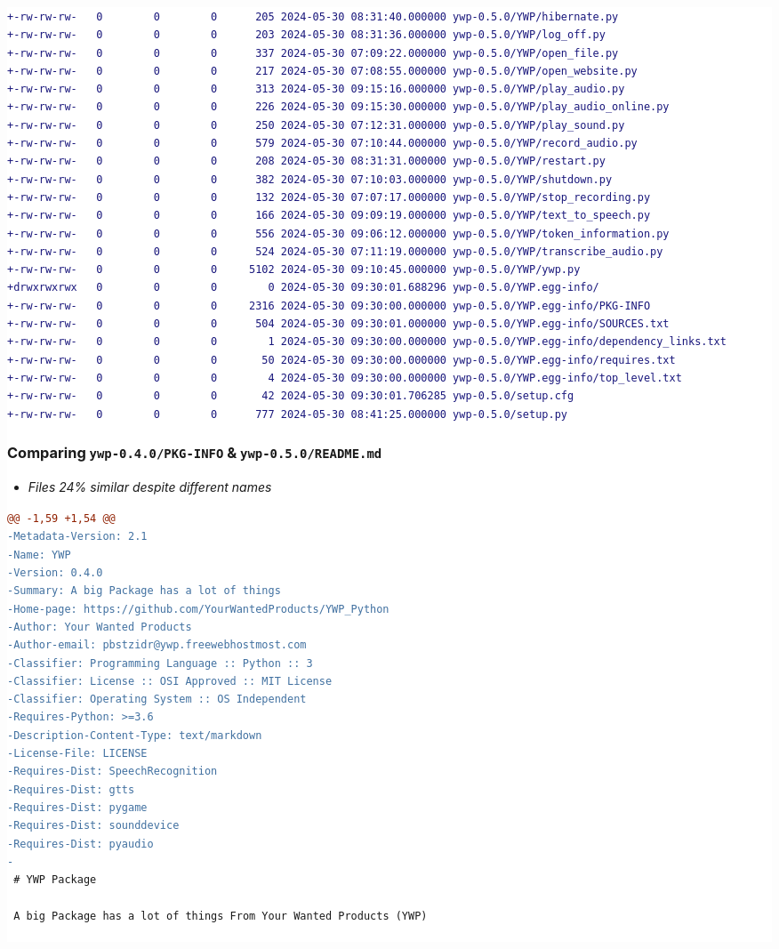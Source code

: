 ```diff
+-rw-rw-rw-   0        0        0      205 2024-05-30 08:31:40.000000 ywp-0.5.0/YWP/hibernate.py
+-rw-rw-rw-   0        0        0      203 2024-05-30 08:31:36.000000 ywp-0.5.0/YWP/log_off.py
+-rw-rw-rw-   0        0        0      337 2024-05-30 07:09:22.000000 ywp-0.5.0/YWP/open_file.py
+-rw-rw-rw-   0        0        0      217 2024-05-30 07:08:55.000000 ywp-0.5.0/YWP/open_website.py
+-rw-rw-rw-   0        0        0      313 2024-05-30 09:15:16.000000 ywp-0.5.0/YWP/play_audio.py
+-rw-rw-rw-   0        0        0      226 2024-05-30 09:15:30.000000 ywp-0.5.0/YWP/play_audio_online.py
+-rw-rw-rw-   0        0        0      250 2024-05-30 07:12:31.000000 ywp-0.5.0/YWP/play_sound.py
+-rw-rw-rw-   0        0        0      579 2024-05-30 07:10:44.000000 ywp-0.5.0/YWP/record_audio.py
+-rw-rw-rw-   0        0        0      208 2024-05-30 08:31:31.000000 ywp-0.5.0/YWP/restart.py
+-rw-rw-rw-   0        0        0      382 2024-05-30 07:10:03.000000 ywp-0.5.0/YWP/shutdown.py
+-rw-rw-rw-   0        0        0      132 2024-05-30 07:07:17.000000 ywp-0.5.0/YWP/stop_recording.py
+-rw-rw-rw-   0        0        0      166 2024-05-30 09:09:19.000000 ywp-0.5.0/YWP/text_to_speech.py
+-rw-rw-rw-   0        0        0      556 2024-05-30 09:06:12.000000 ywp-0.5.0/YWP/token_information.py
+-rw-rw-rw-   0        0        0      524 2024-05-30 07:11:19.000000 ywp-0.5.0/YWP/transcribe_audio.py
+-rw-rw-rw-   0        0        0     5102 2024-05-30 09:10:45.000000 ywp-0.5.0/YWP/ywp.py
+drwxrwxrwx   0        0        0        0 2024-05-30 09:30:01.688296 ywp-0.5.0/YWP.egg-info/
+-rw-rw-rw-   0        0        0     2316 2024-05-30 09:30:00.000000 ywp-0.5.0/YWP.egg-info/PKG-INFO
+-rw-rw-rw-   0        0        0      504 2024-05-30 09:30:01.000000 ywp-0.5.0/YWP.egg-info/SOURCES.txt
+-rw-rw-rw-   0        0        0        1 2024-05-30 09:30:00.000000 ywp-0.5.0/YWP.egg-info/dependency_links.txt
+-rw-rw-rw-   0        0        0       50 2024-05-30 09:30:00.000000 ywp-0.5.0/YWP.egg-info/requires.txt
+-rw-rw-rw-   0        0        0        4 2024-05-30 09:30:00.000000 ywp-0.5.0/YWP.egg-info/top_level.txt
+-rw-rw-rw-   0        0        0       42 2024-05-30 09:30:01.706285 ywp-0.5.0/setup.cfg
+-rw-rw-rw-   0        0        0      777 2024-05-30 08:41:25.000000 ywp-0.5.0/setup.py
```

### Comparing `ywp-0.4.0/PKG-INFO` & `ywp-0.5.0/README.md`

 * *Files 24% similar despite different names*

```diff
@@ -1,59 +1,54 @@
-Metadata-Version: 2.1
-Name: YWP
-Version: 0.4.0
-Summary: A big Package has a lot of things
-Home-page: https://github.com/YourWantedProducts/YWP_Python
-Author: Your Wanted Products
-Author-email: pbstzidr@ywp.freewebhostmost.com
-Classifier: Programming Language :: Python :: 3
-Classifier: License :: OSI Approved :: MIT License
-Classifier: Operating System :: OS Independent
-Requires-Python: >=3.6
-Description-Content-Type: text/markdown
-License-File: LICENSE
-Requires-Dist: SpeechRecognition
-Requires-Dist: gtts
-Requires-Dist: pygame
-Requires-Dist: sounddevice
-Requires-Dist: pyaudio
-
 # YWP Package
 
 A big Package has a lot of things From Your Wanted Products (YWP)
 
```